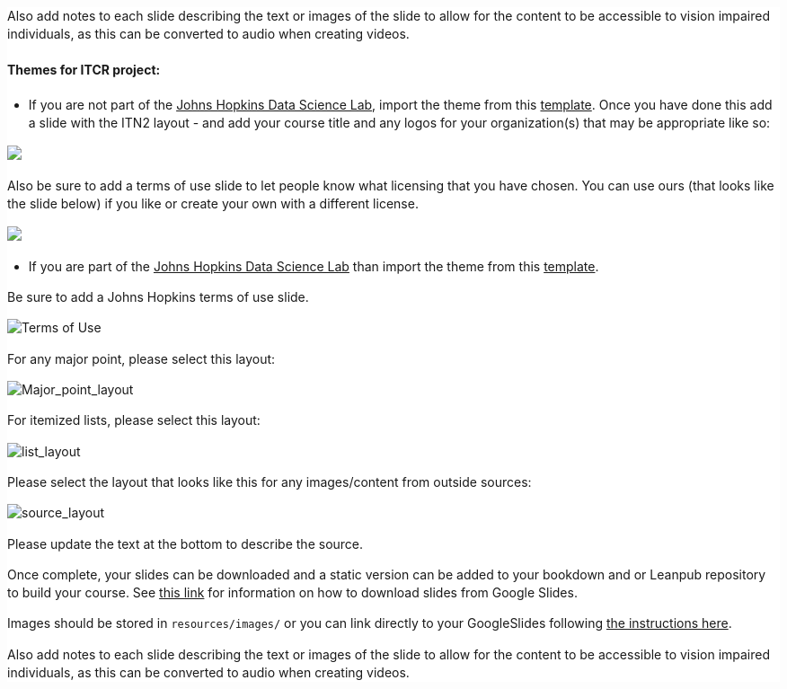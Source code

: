 Also add notes to each slide describing the text or images of the slide to allow for the content to be accessible to vision impaired individuals, as this can be converted to audio when creating videos.

#### Themes for ITCR project:

 - If you are not part of the [Johns Hopkins Data Science Lab](http://jhudatascience.org/), import the theme from this [template](https://docs.google.com/presentation/d/1lMNTlY8S21cNG4hL6NoOmXYZBQ30BtCQ4UdUJ7J_Wvs/edit?usp=sharing). Once you have done this add a slide with the ITN2 layout - and add your course title and any logos for your organization(s) that may be appropriate like so:

 ![](https://docs.google.com/presentation/d/1-7UvgVq5tP1pasTEErUM3bJFH2fU_pilH6i6_81CCXU/export/png?id=1-7UvgVq5tP1pasTEErUM3bJFH2fU_pilH6i6_81CCXU&pageid=p)

Also be sure to add a terms of use slide to let people know what licensing that you have chosen.
You can use ours (that looks like the slide below) if you like or create your own with a different license.

![](https://docs.google.com/presentation/d/1-7UvgVq5tP1pasTEErUM3bJFH2fU_pilH6i6_81CCXU/export/png?id=1-7UvgVq5tP1pasTEErUM3bJFH2fU_pilH6i6_81CCXU&pageid=gcf0c1d8548_0_157)


 - If you are part of the [Johns Hopkins Data Science Lab](http://jhudatascience.org/) than import the theme from this [template](https://docs.google.com/presentation/d/1-7UvgVq5tP1pasTEErUM3bJFH2fU_pilH6i6_81CCXU/edit?usp=sharing).


Be sure to add a Johns Hopkins terms of use slide.

![Terms of Use](https://docs.google.com/presentation/d/1lMNTlY8S21cNG4hL6NoOmXYZBQ30BtCQ4UdUJ7J_Wvs/export/png?id=1lMNTlY8S21cNG4hL6NoOmXYZBQ30BtCQ4UdUJ7J_Wvs&pageid=gcc48deaeac_0_399)


For any major point, please select this layout:

![Major_point_layout](https://docs.google.com/presentation/d/1-7UvgVq5tP1pasTEErUM3bJFH2fU_pilH6i6_81CCXU/export/png?id=1-7UvgVq5tP1pasTEErUM3bJFH2fU_pilH6i6_81CCXU&pageid=gcf0c1d8548_0_136)

For itemized lists, please select this layout:

![list_layout](https://docs.google.com/presentation/d/1-7UvgVq5tP1pasTEErUM3bJFH2fU_pilH6i6_81CCXU/export/png?id=1-7UvgVq5tP1pasTEErUM3bJFH2fU_pilH6i6_81CCXU&pageid=gcf0c1d8548_0_141)

Please select the layout that looks like this for any images/content from outside sources:

![source_layout](https://docs.google.com/presentation/d/1-7UvgVq5tP1pasTEErUM3bJFH2fU_pilH6i6_81CCXU/export/png?id=1-7UvgVq5tP1pasTEErUM3bJFH2fU_pilH6i6_81CCXU&pageid=gcf0c1d8548_0_146)

Please update the text at the bottom to describe the source.

Once complete, your slides can be downloaded and a static version can be added to your bookdown and or Leanpub repository to build your course. See [this link](https://www.howtogeek.com/509046/how-to-save-google-slides-objects-as-images/) for information on how to download slides from Google Slides.

Images should be stored in `resources/images/` or you can link directly to your GoogleSlides following [the instructions here](https://www.evernote.com/shard/s425/client/snv?noteGuid=fd22f17a-5b1e-c3d6-eb85-e47c20aa4b1d&noteKey=58951432cb4f6f996ad9a28df6852248&sn=https%3A%2F%2Fwww.evernote.com%2Fshard%2Fs425%2Fsh%2Ffd22f17a-5b1e-c3d6-eb85-e47c20aa4b1d%2F58951432cb4f6f996ad9a28df6852248&title=Google%2Bslides).  

Also add notes to each slide describing the text or images of the slide to allow for the content to be accessible to vision impaired individuals, as this can be converted to audio when creating videos.
